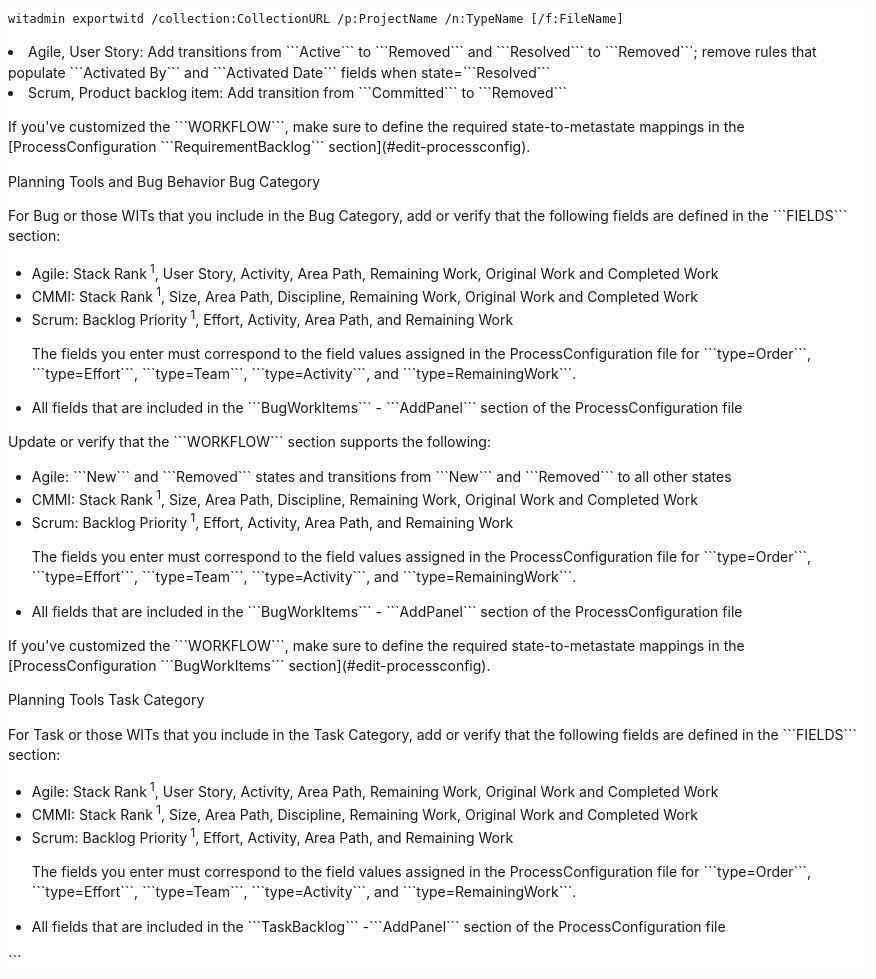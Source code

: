    ```witadmin exportwitd /collection:CollectionURL /p:ProjectName /n:TypeName [/f:FileName]```
   <li>Agile, User Story: Add transitions from ```Active``` to ```Removed``` and ```Resolved``` to ```Removed```; remove rules that populate  ```Activated By``` and ```Activated Date``` fields when state=```Resolved```  </li>
   <li>Scrum, Product backlog item: Add transition from ```Committed``` to ```Removed``` </li>
   </ul>
   <p>If you've customized the ```WORKFLOW```, make sure to define the required state-to-metastate mappings in the [ProcessConfiguration ```RequirementBacklog``` section](#edit-processconfig). </p>
   </td>
   </tr>
   <tr>
   <td>Planning Tools and Bug Behavior</td>
   <td>Bug Category</td>
   <td>
   <p>For Bug or those WITs that you include in the Bug Category,  add or verify that the following fields are defined in the ```FIELDS``` section: </p>
   <ul>
   <li>Agile: Stack Rank<sup> 1</sup>, User Story, Activity, Area Path, Remaining Work, Original Work and Completed Work</li>
   <li>CMMI: Stack Rank<sup> 1</sup>, Size, Area Path, Discipline, Remaining Work, Original Work and Completed Work</li>
   <li>Scrum: Backlog Priority<sup> 1</sup>, Effort, Activity, Area Path, and Remaining Work
   <p>The fields you enter must correspond to the field values assigned in the ProcessConfiguration file for ```type=Order```, ```type=Effort```,  ```type=Team```, ```type=Activity```, and ```type=RemainingWork```. </p></li>
   <li>All fields that are included in the ```BugWorkItems``` - ```AddPanel``` section of the ProcessConfiguration file</li>
   </ul>
   <p>Update or verify that the ```WORKFLOW``` section supports the following:</p>
   <ul>
   <li>Agile: ```New``` and ```Removed``` states and transitions from ```New``` and ```Removed``` to all other states </li>
   <li>CMMI: Stack Rank<sup> 1</sup>, Size, Area Path, Discipline, Remaining Work, Original Work and Completed Work</li>
   <li>Scrum: Backlog Priority<sup> 1</sup>, Effort, Activity, Area Path, and Remaining Work
   <p>The fields you enter must correspond to the field values assigned in the ProcessConfiguration file for ```type=Order```, ```type=Effort```,  ```type=Team```, ```type=Activity```, and ```type=RemainingWork```. </p></li>
   <li>All fields that are included in the ```BugWorkItems``` - ```AddPanel``` section of the ProcessConfiguration file</li>
   </ul>
   <p>If you've customized the ```WORKFLOW```, make sure to define the required state-to-metastate mappings in the [ProcessConfiguration ```BugWorkItems``` section](#edit-processconfig). </p>
   </td>
   </tr>
   <tr>
   <td>Planning Tools</td>
   <td>Task Category</td>
   <td>
   <p>For Task or those WITs that you include in the Task Category,  add or verify that the following fields are defined in the ```FIELDS``` section: </p>
   <ul>
   <li>Agile: Stack Rank<sup> 1</sup>, User Story, Activity, Area Path, Remaining Work, Original Work and Completed Work</li>
   <li>CMMI: Stack Rank<sup> 1</sup>, Size, Area Path, Discipline, Remaining Work, Original Work and Completed Work</li>
   <li>Scrum: Backlog Priority<sup> 1</sup>, Effort, Activity, Area Path, and Remaining Work
   <p>The fields you enter must correspond to the field values assigned in the ProcessConfiguration file for ```type=Order```, ```type=Effort```,  ```type=Team```, ```type=Activity```, and ```type=RemainingWork```. </p></li>
   <li>All fields that are included in the ```TaskBacklog``` -```AddPanel``` section of the ProcessConfiguration file  </li>
   </ul>
   ```